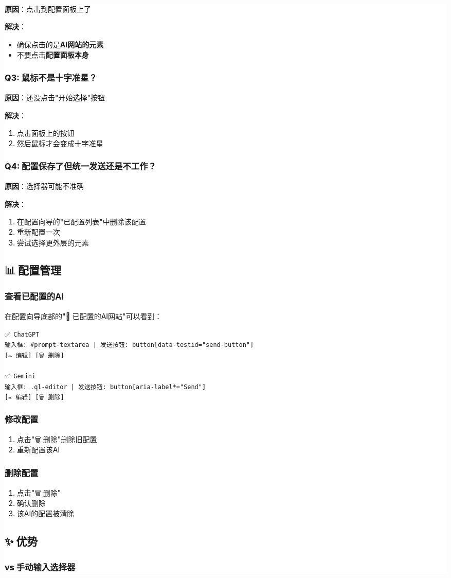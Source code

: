 **原因**：点击到配置面板上了

**解决**：
- 确保点击的是**AI网站的元素**
- 不要点击**配置面板本身**

### Q3: 鼠标不是十字准星？

**原因**：还没点击"开始选择"按钮

**解决**：
1. 点击面板上的按钮
2. 然后鼠标才会变成十字准星

### Q4: 配置保存了但统一发送还是不工作？

**原因**：选择器可能不准确

**解决**：
1. 在配置向导的"已配置列表"中删除该配置
2. 重新配置一次
3. 尝试选择更外层的元素

## 📊 配置管理

### 查看已配置的AI

在配置向导底部的"📝 已配置的AI网站"可以看到：

```
✅ ChatGPT
输入框: #prompt-textarea | 发送按钮: button[data-testid="send-button"]
[✏️ 编辑] [🗑️ 删除]

✅ Gemini  
输入框: .ql-editor | 发送按钮: button[aria-label*="Send"]
[✏️ 编辑] [🗑️ 删除]
```

### 修改配置

1. 点击"🗑️ 删除"删除旧配置
2. 重新配置该AI

### 删除配置

1. 点击"🗑️ 删除"
2. 确认删除
3. 该AI的配置被清除

## ✨ 优势

### vs 手动输入选择器
